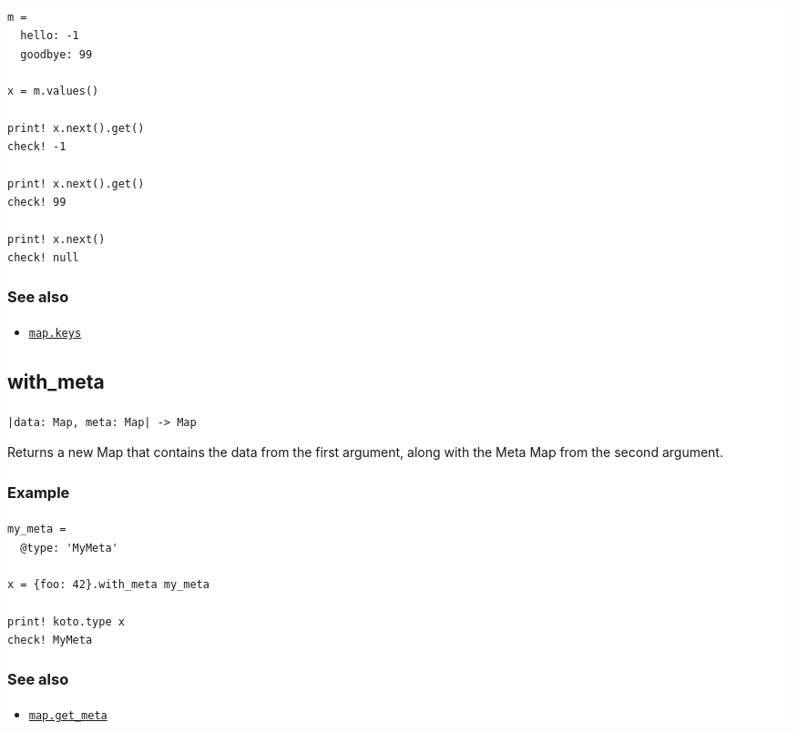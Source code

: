 ```koto
m =
  hello: -1
  goodbye: 99

x = m.values()

print! x.next().get()
check! -1

print! x.next().get()
check! 99

print! x.next()
check! null
```

### See also

- [`map.keys`](#keys)

## with_meta

```kototype
|data: Map, meta: Map| -> Map
```

Returns a new Map that contains the data from the first argument,
along with the Meta Map from the second argument.

### Example

```koto
my_meta =
  @type: 'MyMeta'

x = {foo: 42}.with_meta my_meta

print! koto.type x
check! MyMeta
```

### See also

- [`map.get_meta`](#get-meta)
